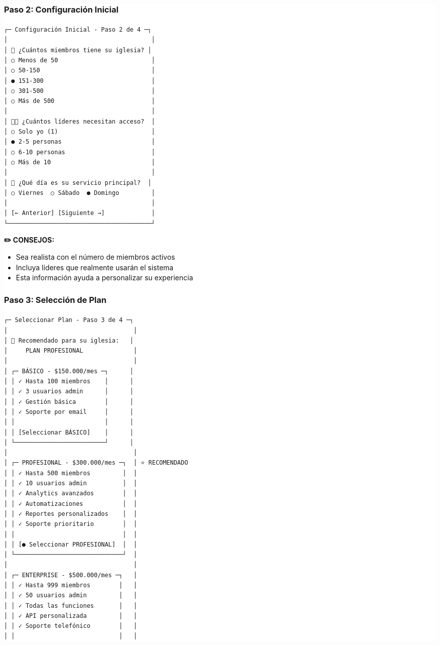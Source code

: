### Paso 2: Configuración Inicial

```
┌─ Configuración Inicial - Paso 2 de 4 ─┐
│                                        │
│ 👥 ¿Cuántos miembros tiene su iglesia? │
│ ○ Menos de 50                          │
│ ○ 50-150                               │
│ ● 151-300                              │
│ ○ 301-500                              │
│ ○ Más de 500                           │
│                                        │
│ 👨‍💼 ¿Cuántos líderes necesitan acceso?  │
│ ○ Solo yo (1)                          │
│ ● 2-5 personas                         │
│ ○ 6-10 personas                        │
│ ○ Más de 10                            │
│                                        │
│ 📅 ¿Qué día es su servicio principal?  │
│ ○ Viernes  ○ Sábado  ● Domingo         │
│                                        │
│ [← Anterior] [Siguiente →]             │
└────────────────────────────────────────┘
```

**✏️ CONSEJOS:**
- Sea realista con el número de miembros activos
- Incluya líderes que realmente usarán el sistema
- Esta información ayuda a personalizar su experiencia

### Paso 3: Selección de Plan

```
┌─ Seleccionar Plan - Paso 3 de 4 ─┐
│                                   │
│ 🎯 Recomendado para su iglesia:   │
│     PLAN PROFESIONAL              │
│                                   │
│ ┌─ BÁSICO - $150.000/mes ─┐      │
│ │ ✓ Hasta 100 miembros    │      │
│ │ ✓ 3 usuarios admin      │      │
│ │ ✓ Gestión básica        │      │
│ │ ✓ Soporte por email     │      │
│ │                         │      │
│ │ [Seleccionar BÁSICO]    │      │
│ └─────────────────────────┘      │
│                                   │
│ ┌─ PROFESIONAL - $300.000/mes ─┐  │ ⭐ RECOMENDADO
│ │ ✓ Hasta 500 miembros         │  │
│ │ ✓ 10 usuarios admin          │  │
│ │ ✓ Analytics avanzados        │  │
│ │ ✓ Automatizaciones           │  │
│ │ ✓ Reportes personalizados    │  │
│ │ ✓ Soporte prioritario        │  │
│ │                              │  │
│ │ [● Seleccionar PROFESIONAL]  │  │
│ └──────────────────────────────┘  │
│                                   │
│ ┌─ ENTERPRISE - $500.000/mes ─┐   │
│ │ ✓ Hasta 999 miembros        │   │
│ │ ✓ 50 usuarios admin         │   │
│ │ ✓ Todas las funciones       │   │
│ │ ✓ API personalizada         │   │
│ │ ✓ Soporte telefónico        │   │
│ │                             │   │
```